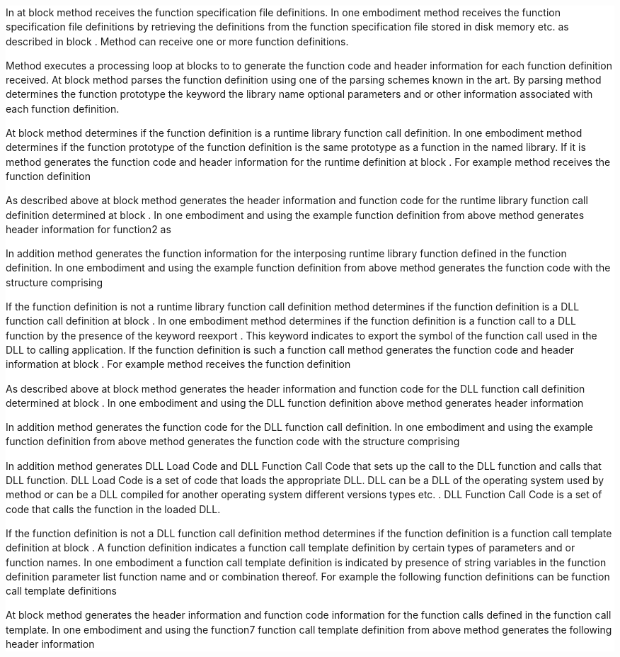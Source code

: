 In at block method receives the function specification file definitions. In one embodiment method receives the function specification file definitions by retrieving the definitions from the function specification file stored in disk memory etc. as described in block . Method can receive one or more function definitions.

Method executes a processing loop at blocks to to generate the function code and header information for each function definition received. At block method parses the function definition using one of the parsing schemes known in the art. By parsing method determines the function prototype the keyword the library name optional parameters and or other information associated with each function definition.

At block method determines if the function definition is a runtime library function call definition. In one embodiment method determines if the function prototype of the function definition is the same prototype as a function in the named library. If it is method generates the function code and header information for the runtime definition at block . For example method receives the function definition 

As described above at block method generates the header information and function code for the runtime library function call definition determined at block . In one embodiment and using the example function definition from above method generates header information for function2 as 

In addition method generates the function information for the interposing runtime library function defined in the function definition. In one embodiment and using the example function definition from above method generates the function code with the structure comprising 

If the function definition is not a runtime library function call definition method determines if the function definition is a DLL function call definition at block . In one embodiment method determines if the function definition is a function call to a DLL function by the presence of the keyword reexport . This keyword indicates to export the symbol of the function call used in the DLL to calling application. If the function definition is such a function call method generates the function code and header information at block . For example method receives the function definition 

As described above at block method generates the header information and function code for the DLL function call definition determined at block . In one embodiment and using the DLL function definition above method generates header information 

In addition method generates the function code for the DLL function call definition. In one embodiment and using the example function definition from above method generates the function code with the structure comprising 

In addition method generates DLL Load Code and DLL Function Call Code that sets up the call to the DLL function and calls that DLL function. DLL Load Code is a set of code that loads the appropriate DLL. DLL can be a DLL of the operating system used by method or can be a DLL compiled for another operating system different versions types etc. . DLL Function Call Code is a set of code that calls the function in the loaded DLL.

If the function definition is not a DLL function call definition method determines if the function definition is a function call template definition at block . A function definition indicates a function call template definition by certain types of parameters and or function names. In one embodiment a function call template definition is indicated by presence of string variables in the function definition parameter list function name and or combination thereof. For example the following function definitions can be function call template definitions 

At block method generates the header information and function code information for the function calls defined in the function call template. In one embodiment and using the function7 function call template definition from above method generates the following header information 
